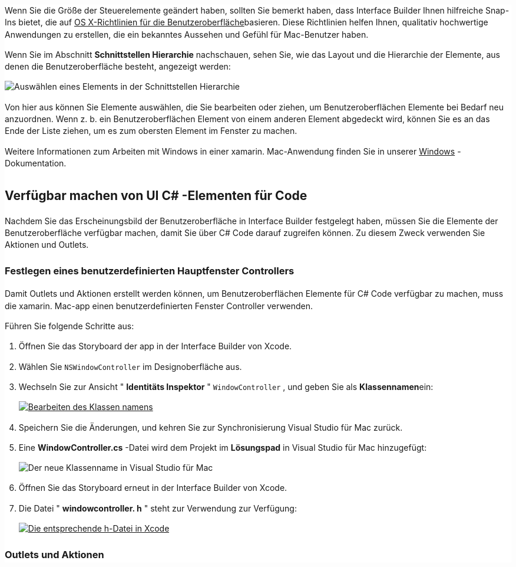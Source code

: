 Wenn Sie die Größe der Steuerelemente geändert haben, sollten Sie bemerkt haben, dass Interface Builder Ihnen hilfreiche Snap-Ins bietet, die auf [OS X-Richtlinien für die Benutzeroberfläche](https://developer.apple.com/library/mac/documentation/UserExperience/Conceptual/OSXHIGuidelines/)basieren. Diese Richtlinien helfen Ihnen, qualitativ hochwertige Anwendungen zu erstellen, die ein bekanntes Aussehen und Gefühl für Mac-Benutzer haben.

Wenn Sie im Abschnitt **Schnittstellen Hierarchie** nachschauen, sehen Sie, wie das Layout und die Hierarchie der Elemente, aus denen die Benutzeroberfläche besteht, angezeigt werden:

![Auswählen eines Elements in der Schnittstellen Hierarchie](xib-images/xcode15.png "Auswählen eines Elements in der Schnittstellen Hierarchie")

Von hier aus können Sie Elemente auswählen, die Sie bearbeiten oder ziehen, um Benutzeroberflächen Elemente bei Bedarf neu anzuordnen. Wenn z. b. ein Benutzeroberflächen Element von einem anderen Element abgedeckt wird, können Sie es an das Ende der Liste ziehen, um es zum obersten Element im Fenster zu machen.

Weitere Informationen zum Arbeiten mit Windows in einer xamarin. Mac-Anwendung finden Sie in unserer [Windows](~/mac/user-interface/window.md) -Dokumentation.


## <a name="exposing-ui-elements-to-c-code"></a>Verfügbar machen von UI C# -Elementen für Code

Nachdem Sie das Erscheinungsbild der Benutzeroberfläche in Interface Builder festgelegt haben, müssen Sie die Elemente der Benutzeroberfläche verfügbar machen, damit Sie über C# Code darauf zugreifen können. Zu diesem Zweck verwenden Sie Aktionen und Outlets.


### <a name="setting-a-custom-main-window-controller"></a>Festlegen eines benutzerdefinierten Hauptfenster Controllers

Damit Outlets und Aktionen erstellt werden können, um Benutzeroberflächen Elemente für C# Code verfügbar zu machen, muss die xamarin. Mac-app einen benutzerdefinierten Fenster Controller verwenden.

Führen Sie folgende Schritte aus:

1. Öffnen Sie das Storyboard der app in der Interface Builder von Xcode.
2. Wählen Sie `NSWindowController` im Designoberfläche aus.
3. Wechseln Sie zur Ansicht " **Identitäts Inspektor** " `WindowController` , und geben Sie als **Klassennamen**ein:

    [![Bearbeiten des Klassen namens](xib-images/windowcontroller01.png "Bearbeiten des Klassen namens")](xib-images/windowcontroller01-large.png#lightbox)
4. Speichern Sie die Änderungen, und kehren Sie zur Synchronisierung Visual Studio für Mac zurück.
5. Eine **WindowController.cs** -Datei wird dem Projekt im **Lösungspad** in Visual Studio für Mac hinzugefügt:

    ![Der neue Klassenname in Visual Studio für Mac](xib-images/windowcontroller02.png "Der neue Klassenname in Visual Studio für Mac")
6. Öffnen Sie das Storyboard erneut in der Interface Builder von Xcode.
7. Die Datei " **windowcontroller. h** " steht zur Verwendung zur Verfügung:

    [![Die entsprechende h-Datei in Xcode](xib-images/windowcontroller03.png "Die entsprechende h-Datei in Xcode")](xib-images/windowcontroller03-large.png#lightbox)


### <a name="outlets-and-actions"></a>Outlets und Aktionen
